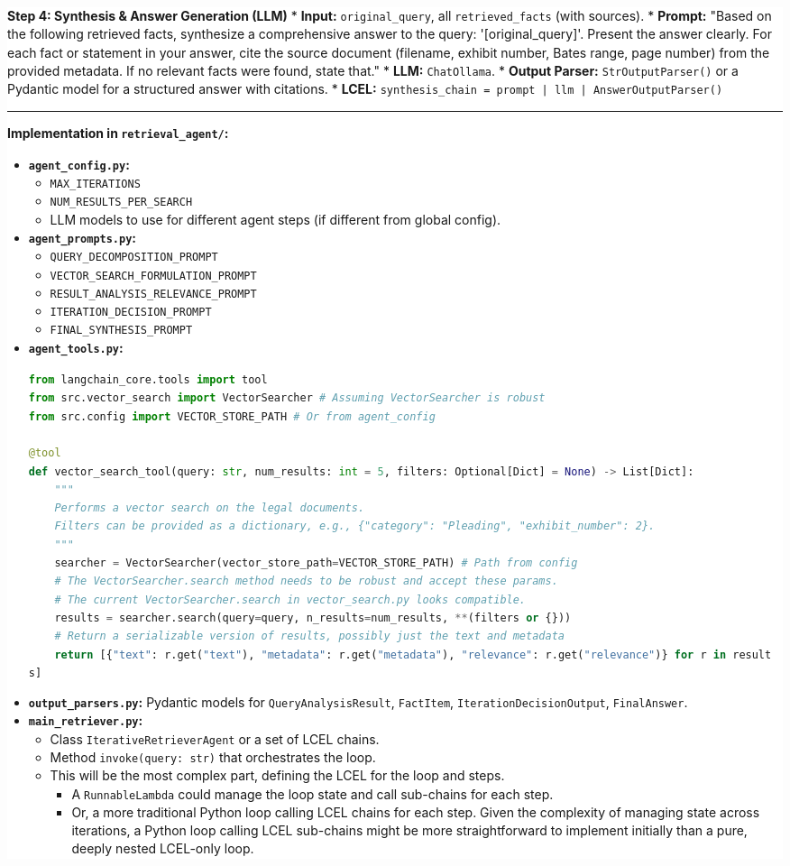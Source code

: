 **Step 4: Synthesis & Answer Generation (LLM)**
    *   **Input:** `original_query`, all `retrieved_facts` (with sources).
    *   **Prompt:** "Based on the following retrieved facts, synthesize a comprehensive answer to the query: '[original_query]'. Present the answer clearly. For each fact or statement in your answer, cite the source document (filename, exhibit number, Bates range, page number) from the provided metadata. If no relevant facts were found, state that."
    *   **LLM:** `ChatOllama`.
    *   **Output Parser:** `StrOutputParser()` or a Pydantic model for a structured answer with citations.
    *   **LCEL:** `synthesis_chain = prompt | llm | AnswerOutputParser()`

---

**Implementation in `retrieval_agent/`:**

*   **`agent_config.py`:**
    *   `MAX_ITERATIONS`
    *   `NUM_RESULTS_PER_SEARCH`
    *   LLM models to use for different agent steps (if different from global config).
*   **`agent_prompts.py`:**
    *   `QUERY_DECOMPOSITION_PROMPT`
    *   `VECTOR_SEARCH_FORMULATION_PROMPT`
    *   `RESULT_ANALYSIS_RELEVANCE_PROMPT`
    *   `ITERATION_DECISION_PROMPT`
    *   `FINAL_SYNTHESIS_PROMPT`
*   **`agent_tools.py`:**
    ```python
    from langchain_core.tools import tool
    from src.vector_search import VectorSearcher # Assuming VectorSearcher is robust
    from src.config import VECTOR_STORE_PATH # Or from agent_config

    @tool
    def vector_search_tool(query: str, num_results: int = 5, filters: Optional[Dict] = None) -> List[Dict]:
        """
        Performs a vector search on the legal documents.
        Filters can be provided as a dictionary, e.g., {"category": "Pleading", "exhibit_number": 2}.
        """
        searcher = VectorSearcher(vector_store_path=VECTOR_STORE_PATH) # Path from config
        # The VectorSearcher.search method needs to be robust and accept these params.
        # The current VectorSearcher.search in vector_search.py looks compatible.
        results = searcher.search(query=query, n_results=num_results, **(filters or {}))
        # Return a serializable version of results, possibly just the text and metadata
        return [{"text": r.get("text"), "metadata": r.get("metadata"), "relevance": r.get("relevance")} for r in results]
    ```
*   **`output_parsers.py`:** Pydantic models for `QueryAnalysisResult`, `FactItem`, `IterationDecisionOutput`, `FinalAnswer`.
*   **`main_retriever.py`:**
    *   Class `IterativeRetrieverAgent` or a set of LCEL chains.
    *   Method `invoke(query: str)` that orchestrates the loop.
    *   This will be the most complex part, defining the LCEL for the loop and steps.
        *   A `RunnableLambda` could manage the loop state and call sub-chains for each step.
        *   Or, a more traditional Python loop calling LCEL chains for each step. Given the complexity of managing state across iterations, a Python loop calling LCEL sub-chains might be more straightforward to implement initially than a pure, deeply nested LCEL-only loop.
